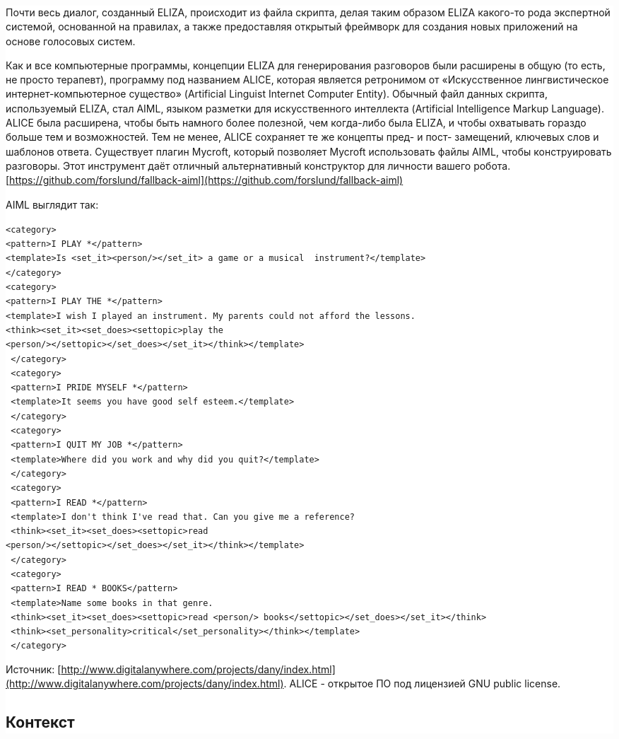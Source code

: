 Почти весь диалог, созданный ELIZA, происходит из файла скрипта, делая таким образом ELIZA какого-то рода экспертной системой, основанной на правилах, а также предоставляя открытый фреймворк для создания новых приложений на основе голосовых систем.

Как и все компьютерные программы, концепции ELIZA для генерирования разговоров были расширены в общую \(то есть, не просто терапевт\), программу под названием ALICE, которая является ретронимом от «Искусственное лингвистическое интернет-компьютерное существо» \(Artificial Linguist Internet Computer Entity\). Обычный файл данных скрипта, используемый ELIZA, стал AIML, языком разметки для искусственного интеллекта \(Artificial Intelligence Markup Language\). ALICE была расширена, чтобы быть намного более полезной, чем когда-либо была ELIZA, и чтобы охватывать гораздо больше тем и возможностей. Тем не менее, ALICE сохраняет те же концепты пред- и пост- замещений, ключевых слов и шаблонов ответа. Существует плагин Mycroft, который позволяет Mycroft использовать файлы AIML, чтобы конструировать разговоры. Этот инструмент даёт отличный альтернативный конструктор для личности вашего робота. [https://github.com/forslund/fallback-aiml](https://github.com/forslund/fallback-aiml)

AIML выглядит так:

```text
<category>
<pattern>I PLAY *</pattern>
<template>Is <set_it><person/></set_it> a game or a musical  instrument?</template>
</category>
<category> 
<pattern>I PLAY THE *</pattern>
<template>I wish I played an instrument. My parents could not afford the lessons.
<think><set_it><set_does><settopic>play the
<person/></settopic></set_does></set_it></think></template>
 </category>
 <category>
 <pattern>I PRIDE MYSELF *</pattern>
 <template>It seems you have good self esteem.</template>
 </category>
 <category>
 <pattern>I QUIT MY JOB *</pattern>
 <template>Where did you work and why did you quit?</template>
 </category>
 <category>
 <pattern>I READ *</pattern>
 <template>I don't think I've read that. Can you give me a reference?
 <think><set_it><set_does><settopic>read
<person/></settopic></set_does></set_it></think></template>
 </category>
 <category>
 <pattern>I READ * BOOKS</pattern>
 <template>Name some books in that genre.
 <think><set_it><set_does><settopic>read <person/> books</settopic></set_does></set_it></think> 
 <think><set_personality>critical</set_personality></think></template>
 </category>
```

Источник: [http://www.digitalanywhere.com/projects/dany/index.html](http://www.digitalanywhere.com/projects/dany/index.html). ALICE - открытое ПО под лицензией GNU public license.

## Контекст
